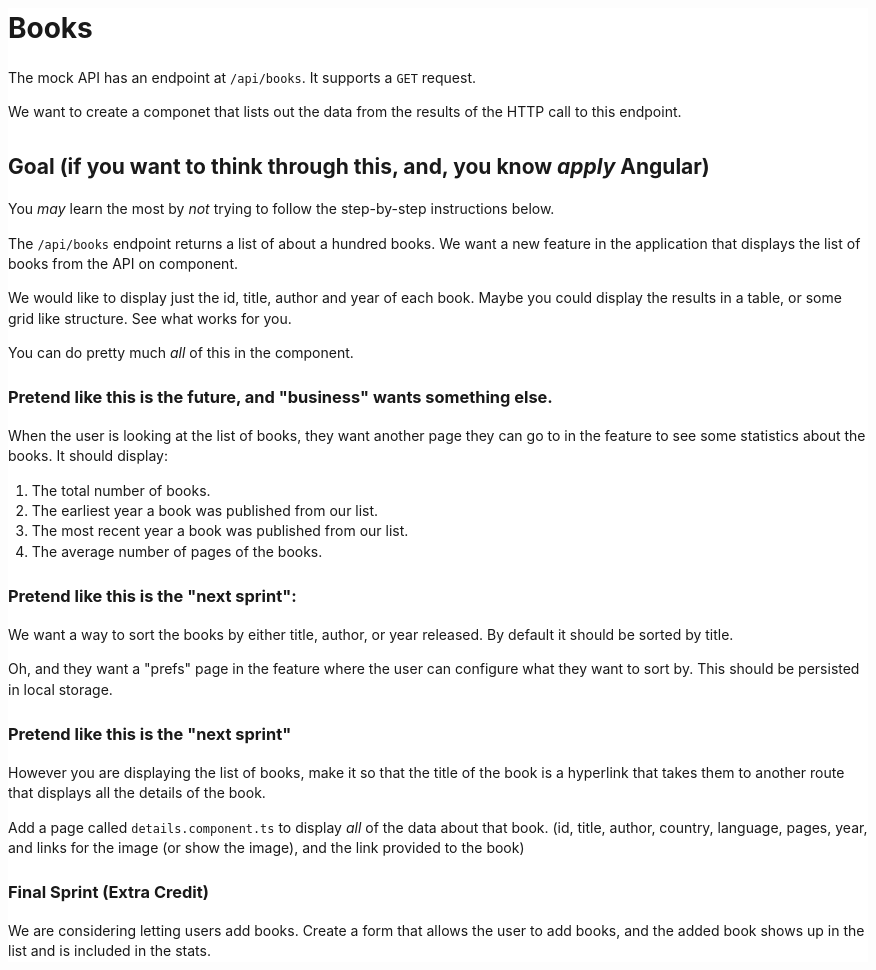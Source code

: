 # Books

The mock API has an endpoint at `/api/books`. It supports a `GET` request.

We want to create a componet that lists out the data from the results of the HTTP call to this endpoint.

## Goal (if you want to think through this, and, you know _apply_ Angular)

You _may_ learn the most by _not_ trying to follow the step-by-step instructions below.

The `/api/books` endpoint returns a list of about a hundred books. We want a new feature in the application
that displays the list of books from the API on component.

We would like to display just the id, title, author and year of each book. Maybe you could display the results
in a table, or some grid like structure. See what works for you.

You can do pretty much _all_ of this in the component.

### Pretend like this is the future, and "business" wants something else.

When the user is looking at the list of books, they want another page they can go to in the feature to see some statistics about the books. It should display:

1. The total number of books.
2. The earliest year a book was published from our list.
3. The most recent year a book was published from our list.
4. The average number of pages of the books.

### Pretend like this is the "next sprint":

We want a way to sort the books by either title, author, or year released. By default it should be sorted by title.

Oh, and they want a "prefs" page in the feature where the user can configure what they want to sort by.
This should be persisted in local storage.

### Pretend like this is the "next sprint"

However you are displaying the list of books, make it so that the title of the book is a hyperlink that takes them to another route that displays all the details of the book.

Add a page called `details.component.ts` to display _all_ of the data about that book. (id, title, author, country, language, pages, year, and links for the image (or show the image), and the link provided to the book)

### Final Sprint (Extra Credit)

We are considering letting users add books. Create a form that allows the user to add books, and the added book shows up in the list and is included in the stats.
